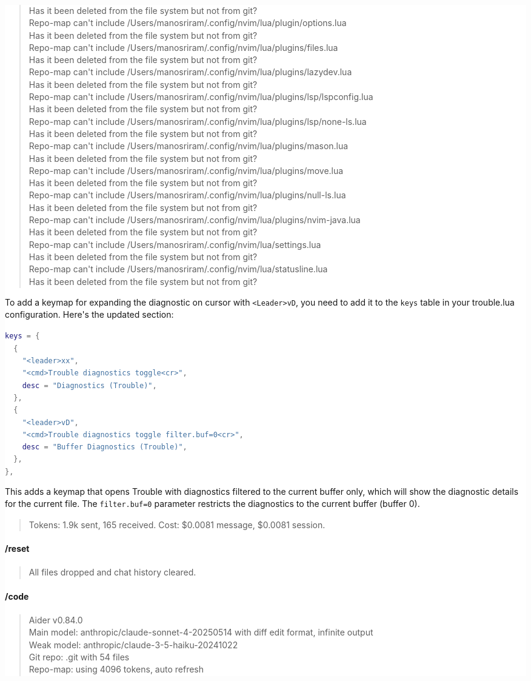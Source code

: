 > Has it been deleted from the file system but not from git?  
> Repo-map can't include /Users/manosriram/.config/nvim/lua/plugin/options.lua  
> Has it been deleted from the file system but not from git?  
> Repo-map can't include /Users/manosriram/.config/nvim/lua/plugins/files.lua  
> Has it been deleted from the file system but not from git?  
> Repo-map can't include /Users/manosriram/.config/nvim/lua/plugins/lazydev.lua  
> Has it been deleted from the file system but not from git?  
> Repo-map can't include /Users/manosriram/.config/nvim/lua/plugins/lsp/lspconfig.lua  
> Has it been deleted from the file system but not from git?  
> Repo-map can't include /Users/manosriram/.config/nvim/lua/plugins/lsp/none-ls.lua  
> Has it been deleted from the file system but not from git?  
> Repo-map can't include /Users/manosriram/.config/nvim/lua/plugins/mason.lua  
> Has it been deleted from the file system but not from git?  
> Repo-map can't include /Users/manosriram/.config/nvim/lua/plugins/move.lua  
> Has it been deleted from the file system but not from git?  
> Repo-map can't include /Users/manosriram/.config/nvim/lua/plugins/null-ls.lua  
> Has it been deleted from the file system but not from git?  
> Repo-map can't include /Users/manosriram/.config/nvim/lua/plugins/nvim-java.lua  
> Has it been deleted from the file system but not from git?  
> Repo-map can't include /Users/manosriram/.config/nvim/lua/settings.lua  
> Has it been deleted from the file system but not from git?  
> Repo-map can't include /Users/manosriram/.config/nvim/lua/statusline.lua  
> Has it been deleted from the file system but not from git?  

To add a keymap for expanding the diagnostic on cursor with `<Leader>vD`, you need to add it to the `keys` table in your trouble.lua configuration. Here's the updated section:

```lua
keys = {
  {
    "<leader>xx",
    "<cmd>Trouble diagnostics toggle<cr>",
    desc = "Diagnostics (Trouble)",
  },
  {
    "<leader>vD",
    "<cmd>Trouble diagnostics toggle filter.buf=0<cr>",
    desc = "Buffer Diagnostics (Trouble)",
  },
},
```

This adds a keymap that opens Trouble with diagnostics filtered to the current buffer only, which will show the diagnostic details for the current file. The `filter.buf=0` parameter restricts the diagnostics to the current buffer (buffer 0).

> Tokens: 1.9k sent, 165 received. Cost: $0.0081 message, $0.0081 session.  

#### /reset  
> All files dropped and chat history cleared.  

#### /code  
> Aider v0.84.0  
> Main model: anthropic/claude-sonnet-4-20250514 with diff edit format, infinite output  
> Weak model: anthropic/claude-3-5-haiku-20241022  
> Git repo: .git with 54 files  
> Repo-map: using 4096 tokens, auto refresh  
